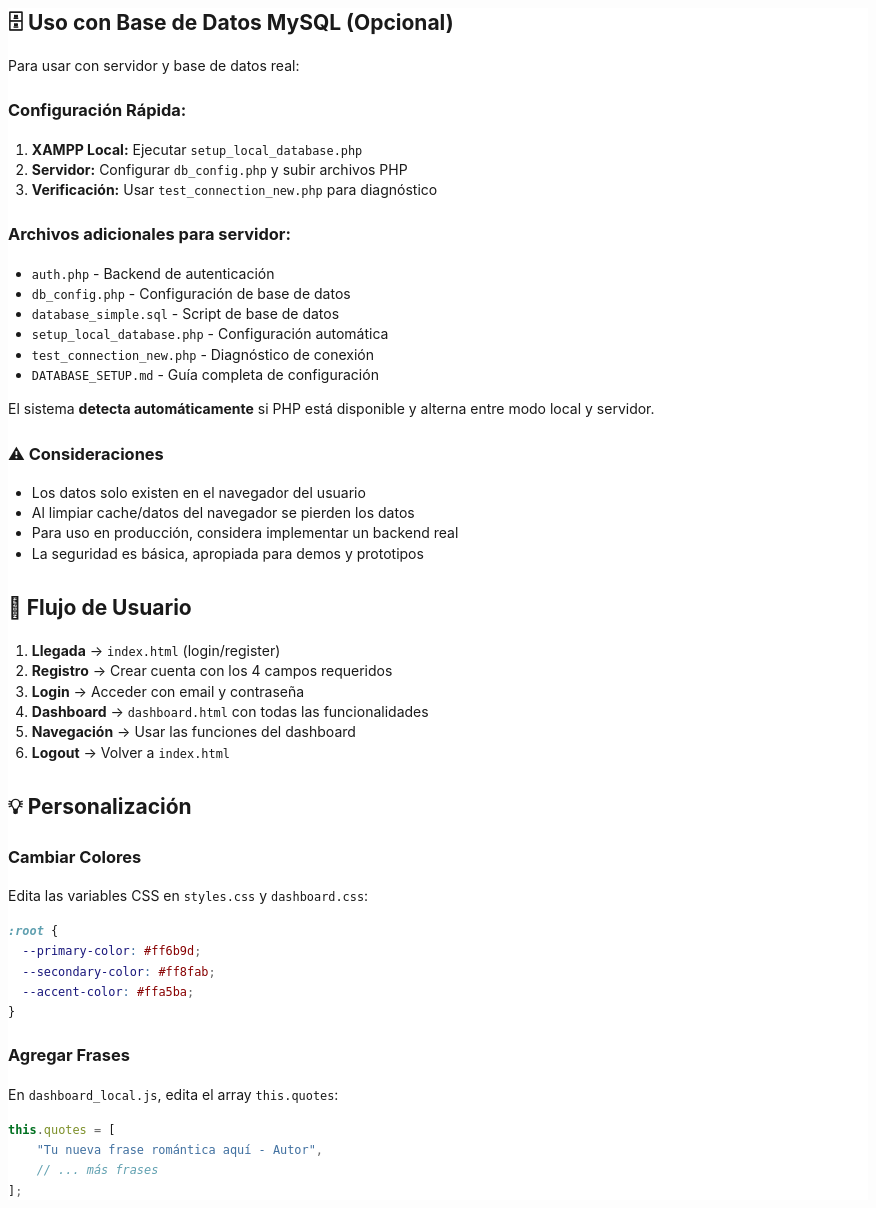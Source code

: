 ## 🗄️ Uso con Base de Datos MySQL (Opcional)

Para usar con servidor y base de datos real:

### Configuración Rápida:
1. **XAMPP Local:** Ejecutar `setup_local_database.php`
2. **Servidor:** Configurar `db_config.php` y subir archivos PHP
3. **Verificación:** Usar `test_connection_new.php` para diagnóstico

### Archivos adicionales para servidor:
- `auth.php` - Backend de autenticación
- `db_config.php` - Configuración de base de datos
- `database_simple.sql` - Script de base de datos
- `setup_local_database.php` - Configuración automática
- `test_connection_new.php` - Diagnóstico de conexión
- `DATABASE_SETUP.md` - Guía completa de configuración

El sistema **detecta automáticamente** si PHP está disponible y alterna entre modo local y servidor.

### ⚠️ Consideraciones

- Los datos solo existen en el navegador del usuario
- Al limpiar cache/datos del navegador se pierden los datos
- Para uso en producción, considera implementar un backend real
- La seguridad es básica, apropiada para demos y prototipos

## 🔄 Flujo de Usuario

1. **Llegada** → `index.html` (login/register)
2. **Registro** → Crear cuenta con los 4 campos requeridos
3. **Login** → Acceder con email y contraseña
4. **Dashboard** → `dashboard.html` con todas las funcionalidades
5. **Navegación** → Usar las funciones del dashboard
6. **Logout** → Volver a `index.html`

## 💡 Personalización

### Cambiar Colores
Edita las variables CSS en `styles.css` y `dashboard.css`:
```css
:root {
  --primary-color: #ff6b9d;
  --secondary-color: #ff8fab;
  --accent-color: #ffa5ba;
}
```

### Agregar Frases
En `dashboard_local.js`, edita el array `this.quotes`:
```javascript
this.quotes = [
    "Tu nueva frase romántica aquí - Autor",
    // ... más frases
];
```
